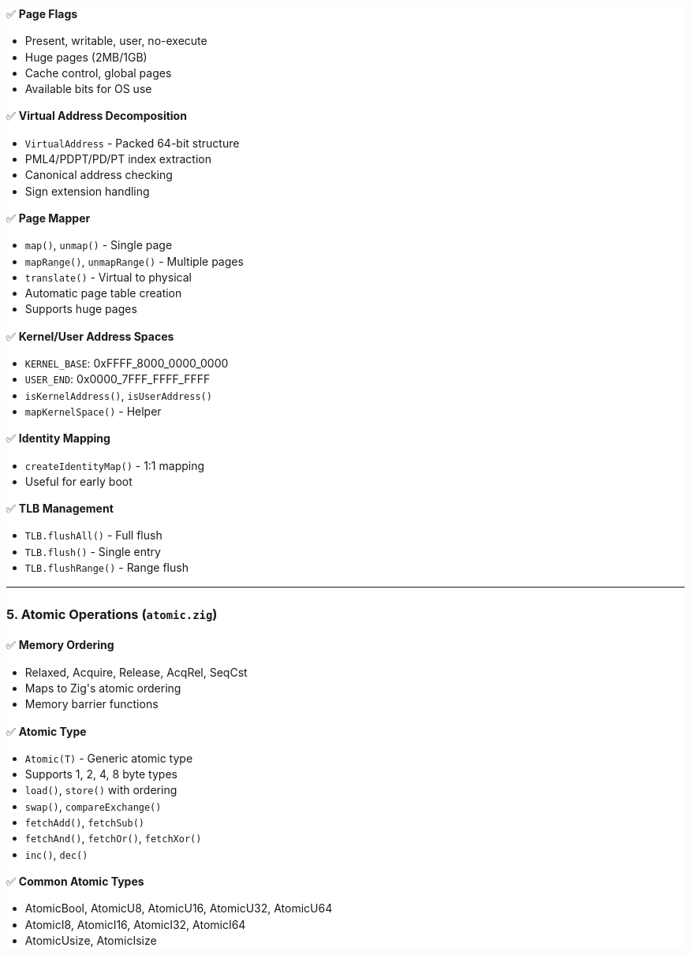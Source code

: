 ✅ **Page Flags**
- Present, writable, user, no-execute
- Huge pages (2MB/1GB)
- Cache control, global pages
- Available bits for OS use

✅ **Virtual Address Decomposition**
- `VirtualAddress` - Packed 64-bit structure
- PML4/PDPT/PD/PT index extraction
- Canonical address checking
- Sign extension handling

✅ **Page Mapper**
- `map()`, `unmap()` - Single page
- `mapRange()`, `unmapRange()` - Multiple pages
- `translate()` - Virtual to physical
- Automatic page table creation
- Supports huge pages

✅ **Kernel/User Address Spaces**
- `KERNEL_BASE`: 0xFFFF_8000_0000_0000
- `USER_END`: 0x0000_7FFF_FFFF_FFFF
- `isKernelAddress()`, `isUserAddress()`
- `mapKernelSpace()` - Helper

✅ **Identity Mapping**
- `createIdentityMap()` - 1:1 mapping
- Useful for early boot

✅ **TLB Management**
- `TLB.flushAll()` - Full flush
- `TLB.flush()` - Single entry
- `TLB.flushRange()` - Range flush

---

### 5. **Atomic Operations** (`atomic.zig`)

✅ **Memory Ordering**
- Relaxed, Acquire, Release, AcqRel, SeqCst
- Maps to Zig's atomic ordering
- Memory barrier functions

✅ **Atomic Type**
- `Atomic(T)` - Generic atomic type
- Supports 1, 2, 4, 8 byte types
- `load()`, `store()` with ordering
- `swap()`, `compareExchange()`
- `fetchAdd()`, `fetchSub()`
- `fetchAnd()`, `fetchOr()`, `fetchXor()`
- `inc()`, `dec()`

✅ **Common Atomic Types**
- AtomicBool, AtomicU8, AtomicU16, AtomicU32, AtomicU64
- AtomicI8, AtomicI16, AtomicI32, AtomicI64
- AtomicUsize, AtomicIsize
